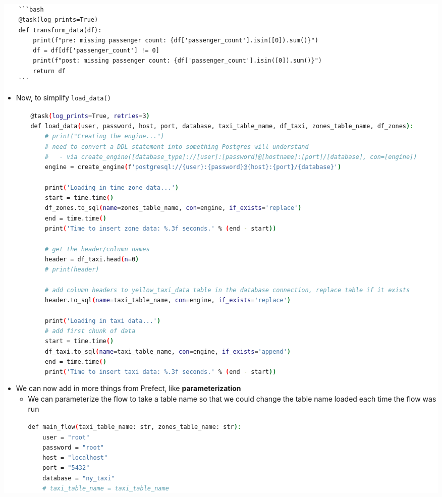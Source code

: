         ```bash
        @task(log_prints=True)
        def transform_data(df):
            print(f"pre: missing passenger count: {df['passenger_count'].isin([0]).sum()}")
            df = df[df['passenger_count'] != 0]
            print(f"post: missing passenger count: {df['passenger_count'].isin([0]).sum()}")
            return df
        ```
- Now, to simplify `load_data()`
    ```bash
        @task(log_prints=True, retries=3)
        def load_data(user, password, host, port, database, taxi_table_name, df_taxi, zones_table_name, df_zones):
            # print("Creating the engine...")
            # need to convert a DDL statement into something Postgres will understand
            #   - via create_engine([database_type]://[user]:[password]@[hostname]:[port]/[database], con=[engine])
            engine = create_engine(f'postgresql://{user}:{password}@{host}:{port}/{database}')    
            
            print('Loading in time zone data...')
            start = time.time()
            df_zones.to_sql(name=zones_table_name, con=engine, if_exists='replace')
            end = time.time()
            print('Time to insert zone data: %.3f seconds.' % (end - start))

            # get the header/column names
            header = df_taxi.head(n=0)
            # print(header)

            # add column headers to yellow_taxi_data table in the database connection, replace table if it exists
            header.to_sql(name=taxi_table_name, con=engine, if_exists='replace')

            print('Loading in taxi data...')
            # add first chunk of data
            start = time.time()
            df_taxi.to_sql(name=taxi_table_name, con=engine, if_exists='append')
            end = time.time()
            print('Time to insert taxi data: %.3f seconds.' % (end - start))
    ```
- We can now add in more things from Prefect, like **parameterization**
    - We can parameterize the flow to take a table name so that we could change the table name loaded each time the flow was run
        ```bash
        def main_flow(taxi_table_name: str, zones_table_name: str):
            user = "root"
            password = "root"
            host = "localhost"
            port = "5432"
            database = "ny_taxi"
            # taxi_table_name = taxi_table_name